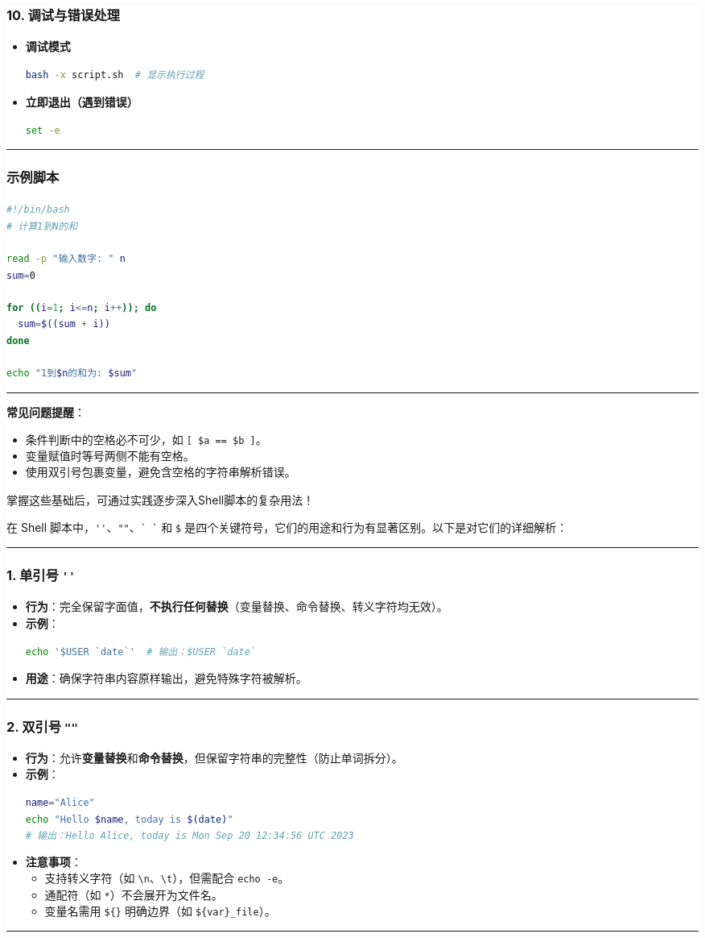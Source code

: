 
### 10. 调试与错误处理
- **调试模式**
  ```bash
  bash -x script.sh  # 显示执行过程
  ```
- **立即退出（遇到错误）**
  ```bash
  set -e
  ```

---

### 示例脚本
```bash
#!/bin/bash
# 计算1到N的和

read -p "输入数字: " n
sum=0

for ((i=1; i<=n; i++)); do
  sum=$((sum + i))
done

echo "1到$n的和为: $sum"
```

---

**常见问题提醒**：
- 条件判断中的空格必不可少，如 `[ $a == $b ]`。
- 变量赋值时等号两侧不能有空格。
- 使用双引号包裹变量，避免含空格的字符串解析错误。

掌握这些基础后，可通过实践逐步深入Shell脚本的复杂用法！

在 Shell 脚本中，`''`、`""`、`` ` ` `` 和 `$` 是四个关键符号，它们的用途和行为有显著区别。以下是对它们的详细解析：

---

### **1. 单引号 `''`**
- **行为**：完全保留字面值，**不执行任何替换**（变量替换、命令替换、转义字符均无效）。
- **示例**：
  ```bash
  echo '$USER `date`'  # 输出：$USER `date`
  ```
- **用途**：确保字符串内容原样输出，避免特殊字符被解析。

---

### **2. 双引号 `""`**
- **行为**：允许**变量替换**和**命令替换**，但保留字符串的完整性（防止单词拆分）。
- **示例**：
  ```bash
  name="Alice"
  echo "Hello $name, today is $(date)"  
  # 输出：Hello Alice, today is Mon Sep 20 12:34:56 UTC 2023
  ```
- **注意事项**：
  - 支持转义字符（如 `\n`、`\t`），但需配合 `echo -e`。
  - 通配符（如 `*`）不会展开为文件名。
  - 变量名需用 `${}` 明确边界（如 `${var}_file`）。

---